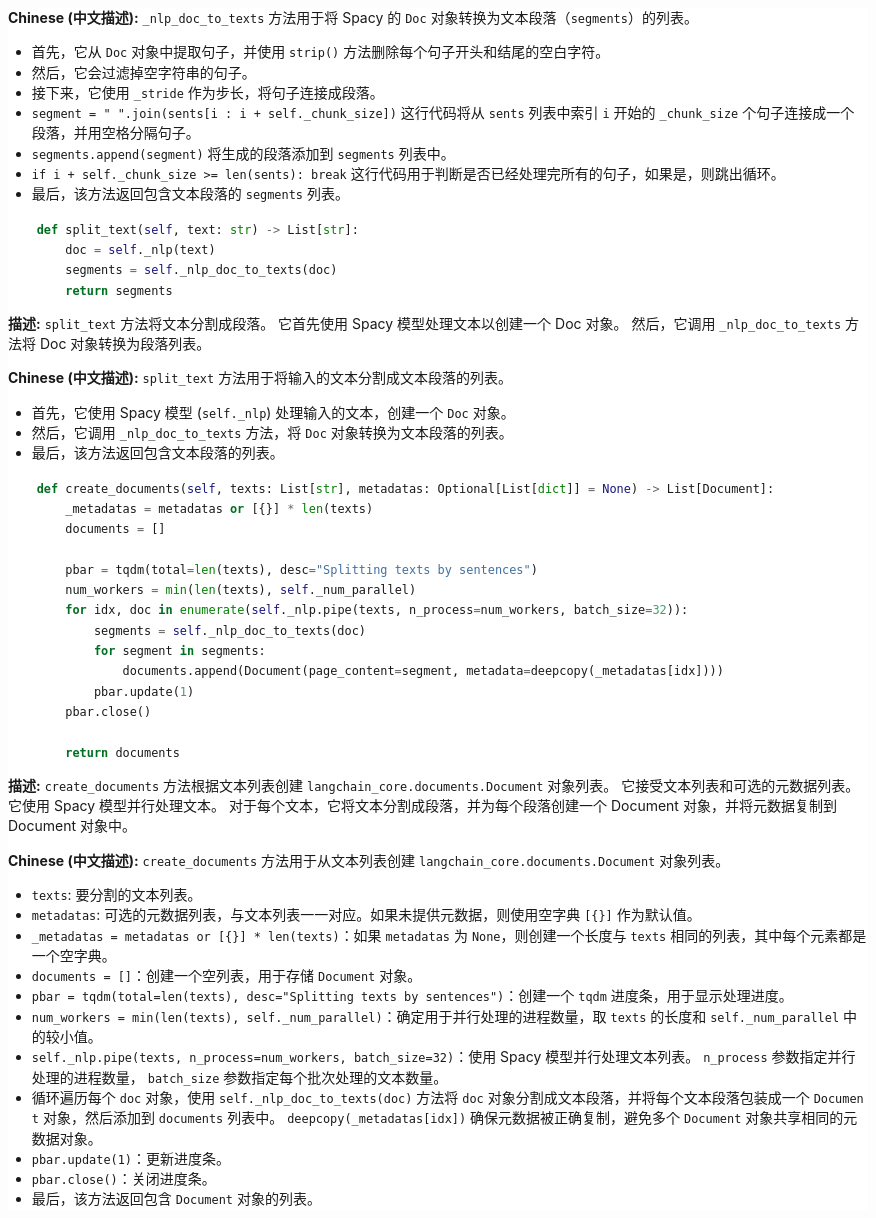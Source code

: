 **Chinese (中文描述):** `_nlp_doc_to_texts` 方法用于将 Spacy 的 `Doc` 对象转换为文本段落（`segments`）的列表。
*   首先，它从 `Doc` 对象中提取句子，并使用 `strip()` 方法删除每个句子开头和结尾的空白字符。
*   然后，它会过滤掉空字符串的句子。
*   接下来，它使用 `_stride` 作为步长，将句子连接成段落。
*   `segment = " ".join(sents[i : i + self._chunk_size])` 这行代码将从 `sents` 列表中索引 `i` 开始的 `_chunk_size` 个句子连接成一个段落，并用空格分隔句子。
*   `segments.append(segment)` 将生成的段落添加到 `segments` 列表中。
*   `if i + self._chunk_size >= len(sents): break` 这行代码用于判断是否已经处理完所有的句子，如果是，则跳出循环。
*   最后，该方法返回包含文本段落的 `segments` 列表。

```python
    def split_text(self, text: str) -> List[str]:
        doc = self._nlp(text)
        segments = self._nlp_doc_to_texts(doc)
        return segments
```

**描述:**  `split_text` 方法将文本分割成段落。  它首先使用 Spacy 模型处理文本以创建一个 Doc 对象。  然后，它调用 `_nlp_doc_to_texts` 方法将 Doc 对象转换为段落列表。

**Chinese (中文描述):** `split_text` 方法用于将输入的文本分割成文本段落的列表。
*   首先，它使用 Spacy 模型 (`self._nlp`) 处理输入的文本，创建一个 `Doc` 对象。
*   然后，它调用 `_nlp_doc_to_texts` 方法，将 `Doc` 对象转换为文本段落的列表。
*   最后，该方法返回包含文本段落的列表。

```python
    def create_documents(self, texts: List[str], metadatas: Optional[List[dict]] = None) -> List[Document]:
        _metadatas = metadatas or [{}] * len(texts)
        documents = []

        pbar = tqdm(total=len(texts), desc="Splitting texts by sentences")
        num_workers = min(len(texts), self._num_parallel)
        for idx, doc in enumerate(self._nlp.pipe(texts, n_process=num_workers, batch_size=32)):
            segments = self._nlp_doc_to_texts(doc)
            for segment in segments:
                documents.append(Document(page_content=segment, metadata=deepcopy(_metadatas[idx])))
            pbar.update(1)
        pbar.close()

        return documents
```

**描述:** `create_documents` 方法根据文本列表创建 `langchain_core.documents.Document` 对象列表。 它接受文本列表和可选的元数据列表。  它使用 Spacy 模型并行处理文本。  对于每个文本，它将文本分割成段落，并为每个段落创建一个 Document 对象，并将元数据复制到 Document 对象中。

**Chinese (中文描述):** `create_documents` 方法用于从文本列表创建 `langchain_core.documents.Document` 对象列表。
*   `texts`:  要分割的文本列表。
*   `metadatas`:  可选的元数据列表，与文本列表一一对应。如果未提供元数据，则使用空字典 `[{}]` 作为默认值。
*   `_metadatas = metadatas or [{}] * len(texts)`：如果 `metadatas` 为 `None`，则创建一个长度与 `texts` 相同的列表，其中每个元素都是一个空字典。
*   `documents = []`：创建一个空列表，用于存储 `Document` 对象。
*   `pbar = tqdm(total=len(texts), desc="Splitting texts by sentences")`：创建一个 `tqdm` 进度条，用于显示处理进度。
*   `num_workers = min(len(texts), self._num_parallel)`：确定用于并行处理的进程数量，取 `texts` 的长度和 `self._num_parallel` 中的较小值。
*   `self._nlp.pipe(texts, n_process=num_workers, batch_size=32)`：使用 Spacy 模型并行处理文本列表。 `n_process` 参数指定并行处理的进程数量， `batch_size` 参数指定每个批次处理的文本数量。
*   循环遍历每个 `doc` 对象，使用 `self._nlp_doc_to_texts(doc)` 方法将 `doc` 对象分割成文本段落，并将每个文本段落包装成一个 `Document` 对象，然后添加到 `documents` 列表中。  `deepcopy(_metadatas[idx])` 确保元数据被正确复制，避免多个 `Document` 对象共享相同的元数据对象。
*   `pbar.update(1)`：更新进度条。
*   `pbar.close()`：关闭进度条。
*   最后，该方法返回包含 `Document` 对象的列表。
